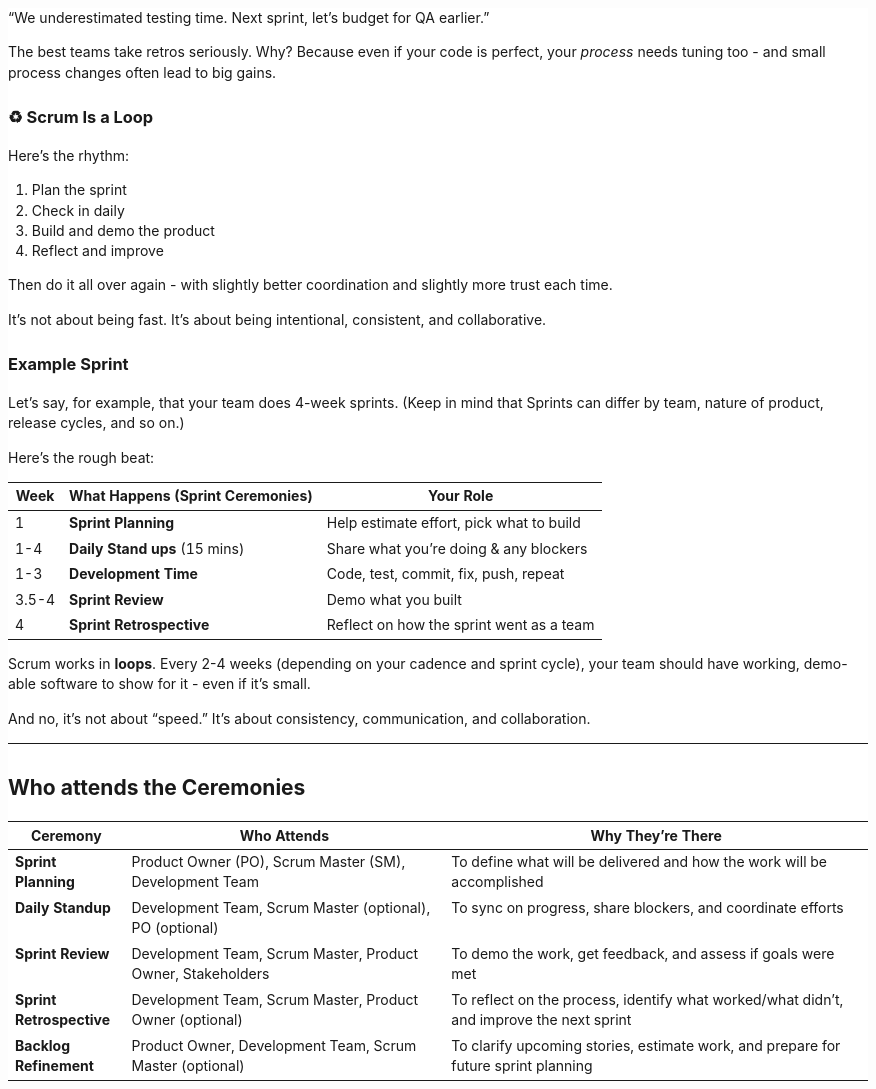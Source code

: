 “We underestimated testing time. Next sprint, let’s budget for QA earlier.”

The best teams take retros seriously. Why? Because even if your code is perfect, your *process* needs tuning too - and small process changes often lead to big gains.

### ♻️ Scrum Is a Loop

Here’s the rhythm:

1. Plan the sprint
2. Check in daily
3. Build and demo the product
4. Reflect and improve

Then do it all over again - with slightly better coordination and slightly more trust each time.

It’s not about being fast. It’s about being intentional, consistent, and collaborative.

### Example Sprint

Let’s say, for example, that your team does 4-week sprints. (Keep in mind that Sprints can differ by team, nature of product, release cycles, and so on.)

Here’s the rough beat:

| **Week** | **What Happens (Sprint Ceremonies)** | **Your Role** |
| --- | --- | --- |
| 1 | **Sprint Planning** | Help estimate effort, pick what to build |
| 1-4 | **Daily Stand ups** (15 mins) | Share what you’re doing & any blockers |
| 1-3 | **Development Time** | Code, test, commit, fix, push, repeat |
| 3.5-4 | **Sprint Review** | Demo what you built |
| 4 | **Sprint Retrospective** | Reflect on how the sprint went as a team |

Scrum works in **loops**. Every 2-4 weeks (depending on your cadence and sprint cycle), your team should have working, demo-able software to show for it - even if it’s small.

And no, it’s not about “speed.” It’s about consistency, communication, and collaboration.

---

## Who attends the Ceremonies

| **Ceremony** | **Who Attends** | **Why They’re There** |
| --- | --- | --- |
| **Sprint Planning** | Product Owner (PO), Scrum Master (SM), Development Team | To define what will be delivered and how the work will be accomplished |
| **Daily Standup** | Development Team, Scrum Master (optional), PO (optional) | To sync on progress, share blockers, and coordinate efforts |
| **Sprint Review** | Development Team, Scrum Master, Product Owner, Stakeholders | To demo the work, get feedback, and assess if goals were met |
| **Sprint Retrospective** | Development Team, Scrum Master, Product Owner (optional) | To reflect on the process, identify what worked/what didn’t, and improve the next sprint |
| **Backlog Refinement** | Product Owner, Development Team, Scrum Master (optional) | To clarify upcoming stories, estimate work, and prepare for future sprint planning |
